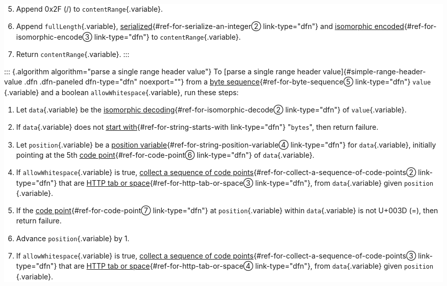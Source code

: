 5.  Append 0x2F (/) to `contentRange`{.variable}.

6.  Append `fullLength`{.variable},
    [serialized](#serialize-an-integer){#ref-for-serialize-an-integer②
    link-type="dfn"} and [isomorphic
    encoded](https://infra.spec.whatwg.org/#isomorphic-encode){#ref-for-isomorphic-encode③
    link-type="dfn"} to `contentRange`{.variable}.

7.  Return `contentRange`{.variable}.
:::

::: {.algorithm algorithm="parse a single range header value"}
To [parse a single range header value]{#simple-range-header-value .dfn
.dfn-paneled dfn-type="dfn" noexport=""} from a [byte
sequence](https://infra.spec.whatwg.org/#byte-sequence){#ref-for-byte-sequence⑤
link-type="dfn"} `value`{.variable} and a boolean
`allowWhitespace`{.variable}, run these steps:

1.  Let `data`{.variable} be the [isomorphic
    decoding](https://infra.spec.whatwg.org/#isomorphic-decode){#ref-for-isomorphic-decode②
    link-type="dfn"} of `value`{.variable}.

2.  If `data`{.variable} does not [start
    with](https://infra.spec.whatwg.org/#string-starts-with){#ref-for-string-starts-with
    link-type="dfn"} \"`bytes`\", then return failure.

3.  Let `position`{.variable} be a [position
    variable](https://infra.spec.whatwg.org/#string-position-variable){#ref-for-string-position-variable④
    link-type="dfn"} for `data`{.variable}, initially pointing at the
    5th [code
    point](https://infra.spec.whatwg.org/#code-point){#ref-for-code-point⑥
    link-type="dfn"} of `data`{.variable}.

4.  If `allowWhitespace`{.variable} is true, [collect a sequence of code
    points](https://infra.spec.whatwg.org/#collect-a-sequence-of-code-points){#ref-for-collect-a-sequence-of-code-points②
    link-type="dfn"} that are [HTTP tab or
    space](#http-tab-or-space){#ref-for-http-tab-or-space③
    link-type="dfn"}, from `data`{.variable} given
    `position`{.variable}.

5.  If the [code
    point](https://infra.spec.whatwg.org/#code-point){#ref-for-code-point⑦
    link-type="dfn"} at `position`{.variable} within `data`{.variable}
    is not U+003D (=), then return failure.

6.  Advance `position`{.variable} by 1.

7.  If `allowWhitespace`{.variable} is true, [collect a sequence of code
    points](https://infra.spec.whatwg.org/#collect-a-sequence-of-code-points){#ref-for-collect-a-sequence-of-code-points③
    link-type="dfn"} that are [HTTP tab or
    space](#http-tab-or-space){#ref-for-http-tab-or-space④
    link-type="dfn"}, from `data`{.variable} given
    `position`{.variable}.
